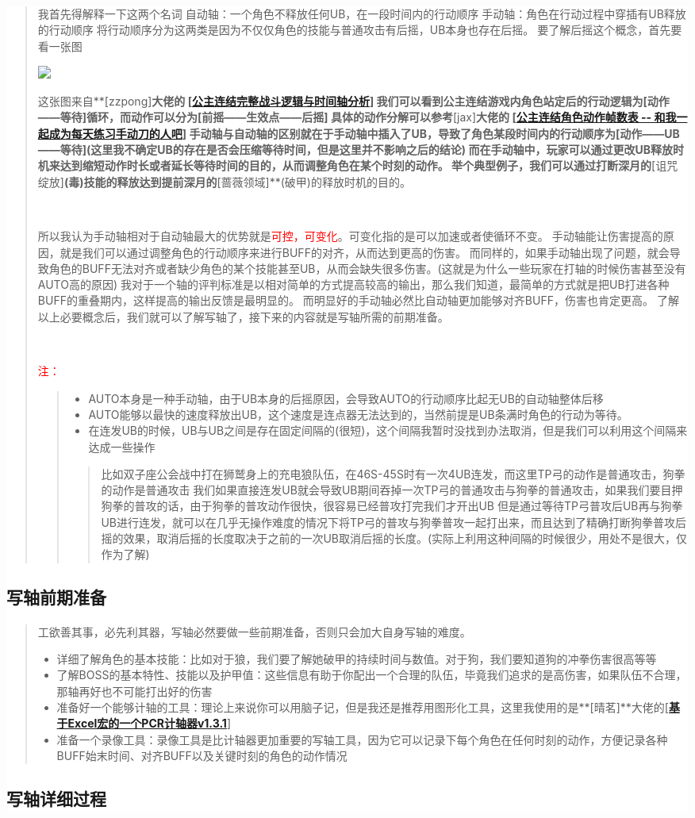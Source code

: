 >我首先得解释一下这两个名词
>自动轴：一个角色不释放任何UB，在一段时间内的行动顺序
>手动轴：角色在行动过程中穿插有UB释放的行动顺序
>将行动顺序分为这两类是因为不仅仅角色的技能与普通攻击有后摇，UB本身也存在后摇。
>要了解后摇这个概念，首先要看一张图
>
>![](https://img.nga.178.com/attachments/mon_202007/06/-64xyuQ5-bh54ZjT3cS1a2-t2.jpg)
>
>这张图来自**[zzpong]**大佬的
>[[**公主连结完整战斗逻辑与时间轴分析**](https://bbs.nga.cn/read.php?tid=21999748)]
>我们可以看到公主连结游戏内角色站定后的行动逻辑为[动作——等待]循环，而动作可以分为[前摇——生效点——后摇]
>具体的动作分解可以参考**[jax]**大佬的
>[[**公主连结角色动作帧数表 -- 和我一起成为每天练习手动刀的人吧**](https://bbs.nga.cn/read.php?tid=21952354)]
>手动轴与自动轴的区别就在于手动轴中插入了UB，导致了角色某段时间内的行动顺序为[动作——UB——等待]\(这里我不确定UB的存在是否会压缩等待时间，但是这里并不影响之后的结论)
>而在手动轴中，玩家可以通过更改UB释放时机来达到缩短动作时长或者延长等待时间的目的，从而调整角色在某个时刻的动作。
>举个典型例子，我们可以通过打断深月的**[诅咒绽放]**(毒)技能的释放达到提前深月的**[蔷薇领域]**(破甲)的释放时机的目的。
>
><br>
>
>所以我认为手动轴相对于自动轴最大的优势就是<font color=#FF0000>可控，可变化</font>。可变化指的是可以加速或者使循环不变。
>手动轴能让伤害提高的原因，就是我们可以通过调整角色的行动顺序来进行BUFF的对齐，从而达到更高的伤害。
>而同样的，如果手动轴出现了问题，就会导致角色的BUFF无法对齐或者缺少角色的某个技能甚至UB，从而会缺失很多伤害。(这就是为什么一些玩家在打轴的时候伤害甚至没有AUTO高的原因)
>我对于一个轴的评判标准是以相对简单的方式提高较高的输出，那么我们知道，最简单的方式就是把UB打进各种BUFF的重叠期内，这样提高的输出反馈是最明显的。
>而明显好的手动轴必然比自动轴更加能够对齐BUFF，伤害也肯定更高。
>了解以上必要概念后，我们就可以了解写轴了，接下来的内容就是写轴所需的前期准备。
>
><br>
>
><font color=#FF0000>注：</font>
>
>> * AUTO本身是一种手动轴，由于UB本身的后摇原因，会导致AUTO的行动顺序比起无UB的自动轴整体后移
>> * AUTO能够以最快的速度释放出UB，这个速度是连点器无法达到的，当然前提是UB条满时角色的行动为等待。
>> * 在连发UB的时候，UB与UB之间是存在固定间隔的(很短)，这个间隔我暂时没找到办法取消，但是我们可以利用这个间隔来达成一些操作
>>
>> >比如双子座公会战中打在狮鹫身上的充电狼队伍，在46S-45S时有一次4UB连发，而这里TP弓的动作是普通攻击，狗拳的动作是普通攻击
>> >我们如果直接连发UB就会导致UB期间吞掉一次TP弓的普通攻击与狗拳的普通攻击，如果我们要目押狗拳的普攻的话，由于狗拳的普攻动作很快，很容易已经普攻打完我们才开出UB
>> >但是通过等待TP弓普攻后UB再与狗拳UB进行连发，就可以在几乎无操作难度的情况下将TP弓的普攻与狗拳普攻一起打出来，而且达到了精确打断狗拳普攻后摇的效果，取消后摇的长度取决于之前的一次UB取消后摇的长度。(实际上利用这种间隔的时候很少，用处不是很大，仅作为了解)

## 写轴前期准备

> 工欲善其事，必先利其器，写轴必然要做一些前期准备，否则只会加大自身写轴的难度。
>
> * 详细了解角色的基本技能：比如对于狼，我们要了解她破甲的持续时间与数值。对于狗，我们要知道狗的冲拳伤害很高等等
> * 了解BOSS的基本特性、技能以及护甲值：这些信息有助于你配出一个合理的队伍，毕竟我们追求的是高伤害，如果队伍不合理，那轴再好也不可能打出好的伤害
> * 准备好一个能够计轴的工具：理论上来说你可以用脑子记，但是我还是推荐用图形化工具，这里我使用的是**[晴茗]**大佬的[[**基于Excel宏的一个PCR计轴器v1.3.1**](https://bbs.nga.cn/read.php?tid=21731712)]
> * 准备一个录像工具：录像工具是比计轴器更加重要的写轴工具，因为它可以记录下每个角色在任何时刻的动作，方便记录各种BUFF始末时间、对齐BUFF以及关键时刻的角色的动作情况

## 写轴详细过程

